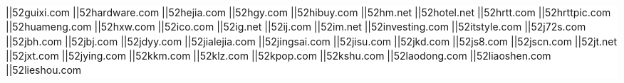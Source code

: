 ||52guixi.com
||52hardware.com
||52hejia.com
||52hgy.com
||52hibuy.com
||52hm.net
||52hotel.net
||52hrtt.com
||52hrttpic.com
||52huameng.com
||52hxw.com
||52ico.com
||52ig.net
||52ij.com
||52im.net
||52investing.com
||52itstyle.com
||52j72s.com
||52jbh.com
||52jbj.com
||52jdyy.com
||52jialejia.com
||52jingsai.com
||52jisu.com
||52jkd.com
||52js8.com
||52jscn.com
||52jt.net
||52jxt.com
||52jying.com
||52kkm.com
||52klz.com
||52kpop.com
||52kshu.com
||52laodong.com
||52liaoshen.com
||52lieshou.com